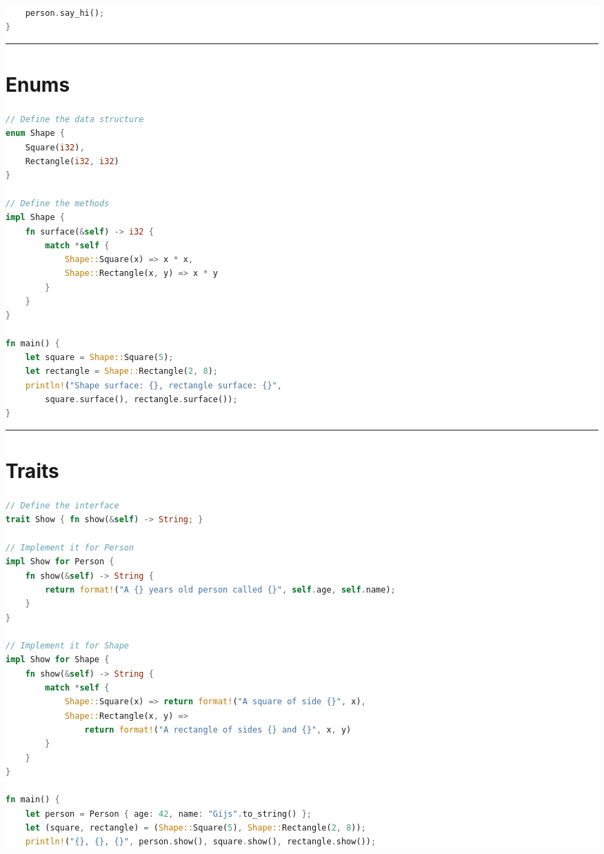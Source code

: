 ```rust
    person.say_hi();
}
```

---

# Enums

```rust
// Define the data structure
enum Shape {
    Square(i32),
    Rectangle(i32, i32)
}

// Define the methods
impl Shape {
    fn surface(&self) -> i32 {
        match *self {
            Shape::Square(x) => x * x,
            Shape::Rectangle(x, y) => x * y
        }
    }
}

fn main() {
    let square = Shape::Square(5);
    let rectangle = Shape::Rectangle(2, 8);
    println!("Shape surface: {}, rectangle surface: {}",
        square.surface(), rectangle.surface());
}
```

---

# Traits

```rust
// Define the interface
trait Show { fn show(&self) -> String; }

// Implement it for Person
impl Show for Person {
    fn show(&self) -> String {
        return format!("A {} years old person called {}", self.age, self.name);
    }
}

// Implement it for Shape
impl Show for Shape {
    fn show(&self) -> String {
        match *self {
            Shape::Square(x) => return format!("A square of side {}", x),
            Shape::Rectangle(x, y) =>
                return format!("A rectangle of sides {} and {}", x, y)
        }
    }
}

fn main() {
    let person = Person { age: 42, name: "Gijs".to_string() };
    let (square, rectangle) = (Shape::Square(5), Shape::Rectangle(2, 8));
    println!("{}, {}, {}", person.show(), square.show(), rectangle.show());
```